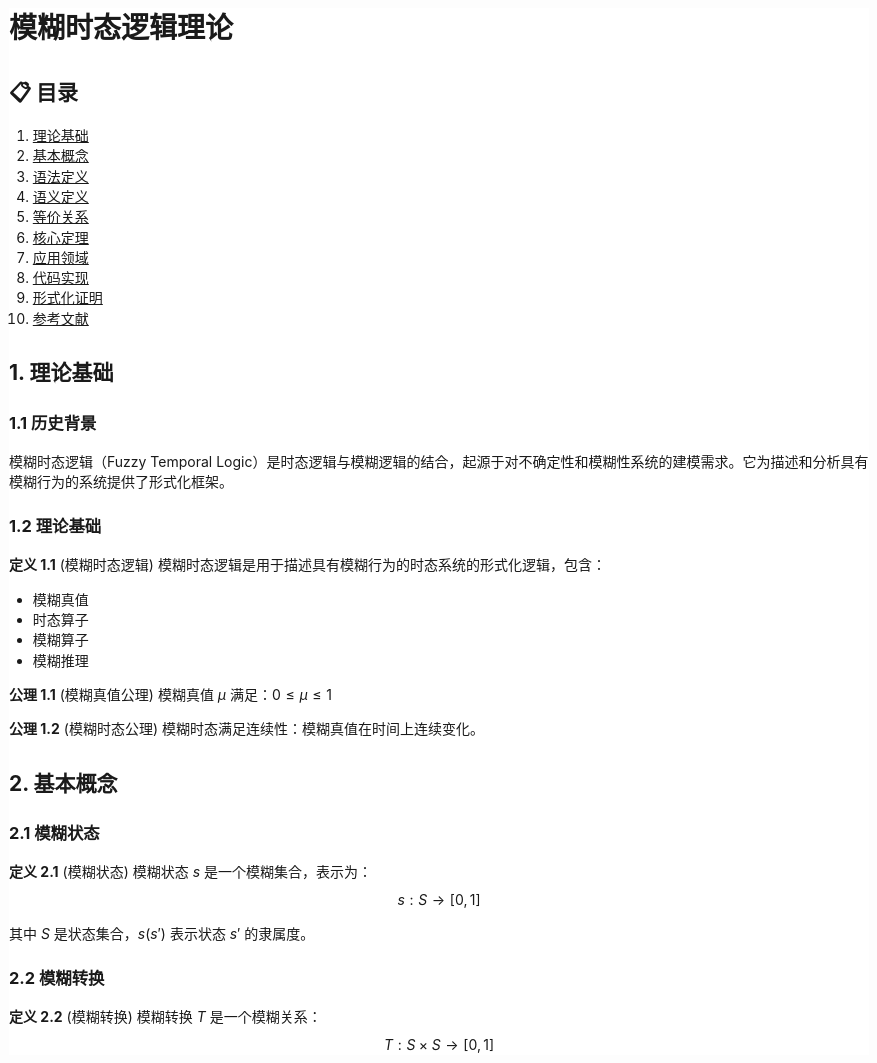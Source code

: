 # 模糊时态逻辑理论

## 📋 目录

1. [理论基础](#1-理论基础)
2. [基本概念](#2-基本概念)
3. [语法定义](#3-语法定义)
4. [语义定义](#4-语义定义)
5. [等价关系](#5-等价关系)
6. [核心定理](#6-核心定理)
7. [应用领域](#7-应用领域)
8. [代码实现](#8-代码实现)
9. [形式化证明](#9-形式化证明)
10. [参考文献](#10-参考文献)

## 1. 理论基础

### 1.1 历史背景

模糊时态逻辑（Fuzzy Temporal Logic）是时态逻辑与模糊逻辑的结合，起源于对不确定性和模糊性系统的建模需求。它为描述和分析具有模糊行为的系统提供了形式化框架。

### 1.2 理论基础

**定义 1.1** (模糊时态逻辑)
模糊时态逻辑是用于描述具有模糊行为的时态系统的形式化逻辑，包含：

- 模糊真值
- 时态算子
- 模糊算子
- 模糊推理

**公理 1.1** (模糊真值公理)
模糊真值 $\mu$ 满足：$0 \leq \mu \leq 1$

**公理 1.2** (模糊时态公理)
模糊时态满足连续性：模糊真值在时间上连续变化。

## 2. 基本概念

### 2.1 模糊状态

**定义 2.1** (模糊状态)
模糊状态 $s$ 是一个模糊集合，表示为：
$$s : S \to [0,1]$$

其中 $S$ 是状态集合，$s(s')$ 表示状态 $s'$ 的隶属度。

### 2.2 模糊转换

**定义 2.2** (模糊转换)
模糊转换 $T$ 是一个模糊关系：
$$T : S \times S \to [0,1]$$
